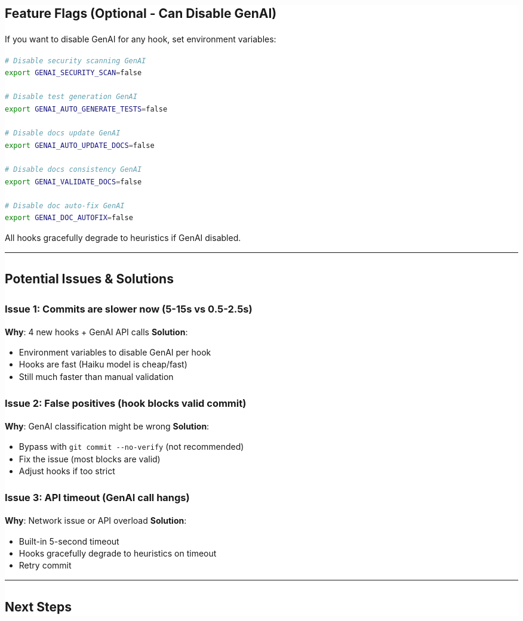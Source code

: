 
## Feature Flags (Optional - Can Disable GenAI)

If you want to disable GenAI for any hook, set environment variables:

```bash
# Disable security scanning GenAI
export GENAI_SECURITY_SCAN=false

# Disable test generation GenAI
export GENAI_AUTO_GENERATE_TESTS=false

# Disable docs update GenAI
export GENAI_AUTO_UPDATE_DOCS=false

# Disable docs consistency GenAI
export GENAI_VALIDATE_DOCS=false

# Disable doc auto-fix GenAI
export GENAI_DOC_AUTOFIX=false
```

All hooks gracefully degrade to heuristics if GenAI disabled.

---

## Potential Issues & Solutions

### Issue 1: Commits are slower now (5-15s vs 0.5-2.5s)
**Why**: 4 new hooks + GenAI API calls
**Solution**: 
  - Environment variables to disable GenAI per hook
  - Hooks are fast (Haiku model is cheap/fast)
  - Still much faster than manual validation

### Issue 2: False positives (hook blocks valid commit)
**Why**: GenAI classification might be wrong
**Solution**:
  - Bypass with `git commit --no-verify` (not recommended)
  - Fix the issue (most blocks are valid)
  - Adjust hooks if too strict

### Issue 3: API timeout (GenAI call hangs)
**Why**: Network issue or API overload
**Solution**:
  - Built-in 5-second timeout
  - Hooks gracefully degrade to heuristics on timeout
  - Retry commit

---

## Next Steps
